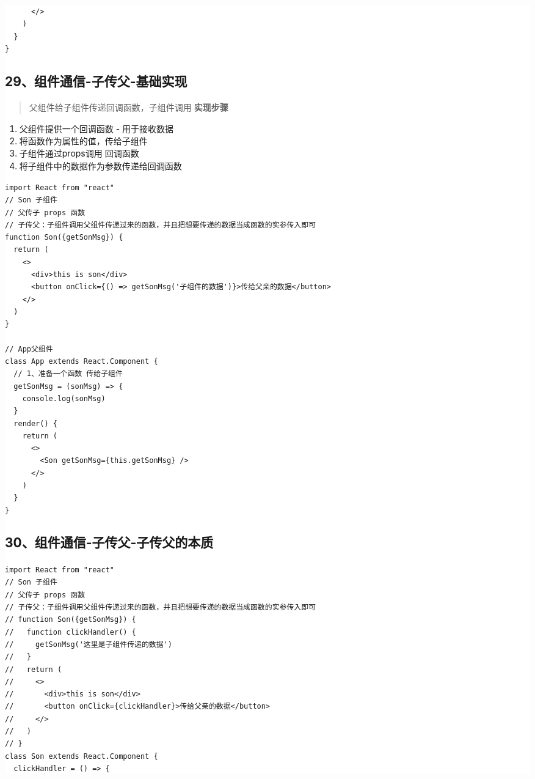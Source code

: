 ```
      </>
    )
  }
}
```

## 29、组件通信-子传父-基础实现
> 父组件给子组件传递回调函数，子组件调用
**实现步骤**
1. 父组件提供一个回调函数 - 用于接收数据
2. 将函数作为属性的值，传给子组件
3. 子组件通过props调用 回调函数
4. 将子组件中的数据作为参数传递给回调函数
```
import React from "react"
// Son 子组件
// 父传子 props 函数
// 子传父：子组件调用父组件传递过来的函数，并且把想要传递的数据当成函数的实参传入即可
function Son({getSonMsg}) {
  return (
    <>
      <div>this is son</div>
      <button onClick={() => getSonMsg('子组件的数据')}>传给父亲的数据</button>
    </>
  )
}

// App父组件
class App extends React.Component {
  // 1、准备一个函数 传给子组件
  getSonMsg = (sonMsg) => {
    console.log(sonMsg)
  }
  render() {
    return (
      <>
        <Son getSonMsg={this.getSonMsg} />
      </>
    )
  }
}
```

## 30、组件通信-子传父-子传父的本质
```
import React from "react"
// Son 子组件
// 父传子 props 函数
// 子传父：子组件调用父组件传递过来的函数，并且把想要传递的数据当成函数的实参传入即可
// function Son({getSonMsg}) {
//   function clickHandler() {
//     getSonMsg('这里是子组件传递的数据')
//   }
//   return (
//     <>
//       <div>this is son</div>
//       <button onClick={clickHandler}>传给父亲的数据</button>
//     </>
//   )
// }
class Son extends React.Component {
  clickHandler = () => {
```